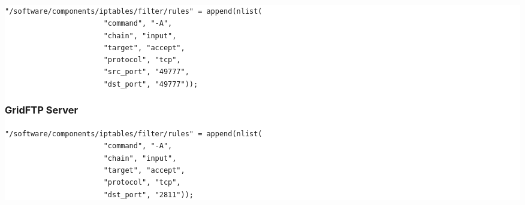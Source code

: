    "/software/components/iptables/filter/rules" = append(nlist(
                           "command", "-A",
                           "chain", "input",
                           "target", "accept",
                           "protocol", "tcp",
                           "src_port", "49777",
                           "dst_port", "49777"));

### GridFTP Server

    "/software/components/iptables/filter/rules" = append(nlist(
                           "command", "-A",
                           "chain", "input",
                           "target", "accept",
                           "protocol", "tcp",
                           "dst_port", "2811"));
